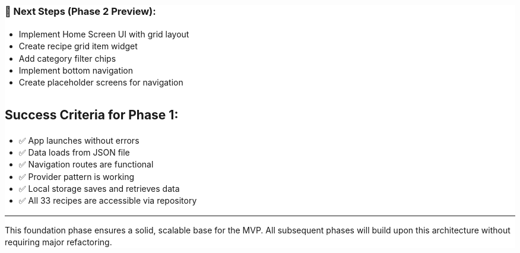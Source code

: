 ### 📝 Next Steps (Phase 2 Preview):
- Implement Home Screen UI with grid layout
- Create recipe grid item widget
- Add category filter chips
- Implement bottom navigation
- Create placeholder screens for navigation

## **Success Criteria for Phase 1**:
- ✅ App launches without errors
- ✅ Data loads from JSON file
- ✅ Navigation routes are functional
- ✅ Provider pattern is working
- ✅ Local storage saves and retrieves data
- ✅ All 33 recipes are accessible via repository

---

This foundation phase ensures a solid, scalable base for the MVP. All subsequent phases will build upon this architecture without requiring major refactoring.